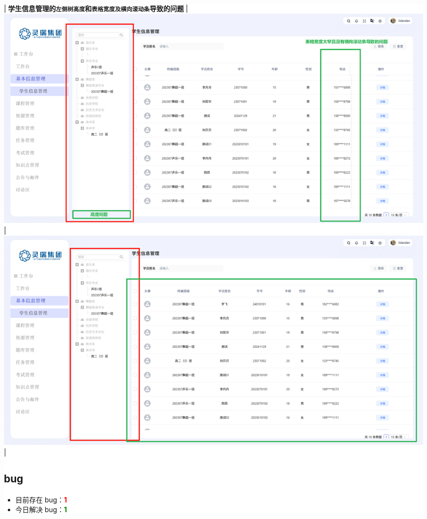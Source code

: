| **学生信息管理的`左侧树高度`和`表格宽度及横向滚动条`导致的问题** | ![旧版界面](../images/student-info-manage-bug-20250208-old.png)                           | ![目前界面](../images/student-info-manage-bug-20250208-v1.png)                            |

## bug

- 目前存在 bug：<b style="color: red">1</b>
- 今日解决 bug：<b style="color: green">1</b>
